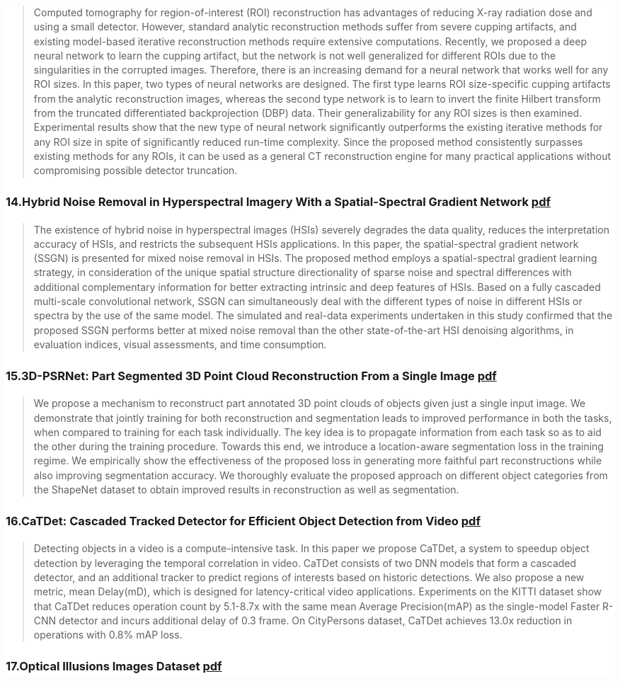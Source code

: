 > Computed tomography for region-of-interest (ROI) reconstruction has advantages of reducing X-ray radiation dose and using a small detector. However, standard analytic reconstruction methods suffer from severe cupping artifacts, and existing model-based iterative reconstruction methods require extensive computations. Recently, we proposed a deep neural network to learn the cupping artifact, but the network is not well generalized for different ROIs due to the singularities in the corrupted images. Therefore, there is an increasing demand for a neural network that works well for any ROI sizes. In this paper, two types of neural networks are designed. The first type learns ROI size-specific cupping artifacts from the analytic reconstruction images, whereas the second type network is to learn to invert the finite Hilbert transform from the truncated differentiated backprojection (DBP) data. Their generalizability for any ROI sizes is then examined. Experimental results show that the new type of neural network significantly outperforms the existing iterative methods for any ROI size in spite of significantly reduced run-time complexity. Since the proposed method consistently surpasses existing methods for any ROIs, it can be used as a general CT reconstruction engine for many practical applications without compromising possible detector truncation. 
### 14.Hybrid Noise Removal in Hyperspectral Imagery With a Spatial-Spectral  Gradient Network  [ pdf ](https://arxiv.org/pdf/1810.00495.pdf)
> The existence of hybrid noise in hyperspectral images (HSIs) severely degrades the data quality, reduces the interpretation accuracy of HSIs, and restricts the subsequent HSIs applications. In this paper, the spatial-spectral gradient network (SSGN) is presented for mixed noise removal in HSIs. The proposed method employs a spatial-spectral gradient learning strategy, in consideration of the unique spatial structure directionality of sparse noise and spectral differences with additional complementary information for better extracting intrinsic and deep features of HSIs. Based on a fully cascaded multi-scale convolutional network, SSGN can simultaneously deal with the different types of noise in different HSIs or spectra by the use of the same model. The simulated and real-data experiments undertaken in this study confirmed that the proposed SSGN performs better at mixed noise removal than the other state-of-the-art HSI denoising algorithms, in evaluation indices, visual assessments, and time consumption. 
### 15.3D-PSRNet: Part Segmented 3D Point Cloud Reconstruction From a Single  Image  [ pdf ](https://arxiv.org/pdf/1810.00461.pdf)
> We propose a mechanism to reconstruct part annotated 3D point clouds of objects given just a single input image. We demonstrate that jointly training for both reconstruction and segmentation leads to improved performance in both the tasks, when compared to training for each task individually. The key idea is to propagate information from each task so as to aid the other during the training procedure. Towards this end, we introduce a location-aware segmentation loss in the training regime. We empirically show the effectiveness of the proposed loss in generating more faithful part reconstructions while also improving segmentation accuracy. We thoroughly evaluate the proposed approach on different object categories from the ShapeNet dataset to obtain improved results in reconstruction as well as segmentation. 
### 16.CaTDet: Cascaded Tracked Detector for Efficient Object Detection from  Video  [ pdf ](https://arxiv.org/pdf/1810.00434.pdf)
> Detecting objects in a video is a compute-intensive task. In this paper we propose CaTDet, a system to speedup object detection by leveraging the temporal correlation in video. CaTDet consists of two DNN models that form a cascaded detector, and an additional tracker to predict regions of interests based on historic detections. We also propose a new metric, mean Delay(mD), which is designed for latency-critical video applications. Experiments on the KITTI dataset show that CaTDet reduces operation count by 5.1-8.7x with the same mean Average Precision(mAP) as the single-model Faster R-CNN detector and incurs additional delay of 0.3 frame. On CityPersons dataset, CaTDet achieves 13.0x reduction in operations with 0.8% mAP loss. 
### 17.Optical Illusions Images Dataset  [ pdf ](https://arxiv.org/pdf/1810.00415.pdf)